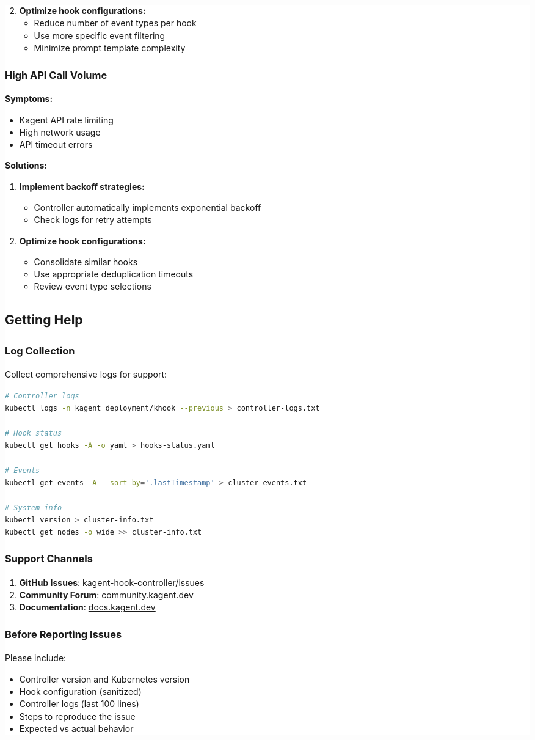 2. **Optimize hook configurations:**
   - Reduce number of event types per hook
   - Use more specific event filtering
   - Minimize prompt template complexity

### High API Call Volume

**Symptoms:**
- Kagent API rate limiting
- High network usage
- API timeout errors

**Solutions:**

1. **Implement backoff strategies:**
   - Controller automatically implements exponential backoff
   - Check logs for retry attempts

2. **Optimize hook configurations:**
   - Consolidate similar hooks
   - Use appropriate deduplication timeouts
   - Review event type selections

## Getting Help

### Log Collection

Collect comprehensive logs for support:

```bash
# Controller logs
kubectl logs -n kagent deployment/khook --previous > controller-logs.txt

# Hook status
kubectl get hooks -A -o yaml > hooks-status.yaml

# Events
kubectl get events -A --sort-by='.lastTimestamp' > cluster-events.txt

# System info
kubectl version > cluster-info.txt
kubectl get nodes -o wide >> cluster-info.txt
```

### Support Channels

1. **GitHub Issues**: [kagent-hook-controller/issues](https://github.com/kagent-dev/kagent-hook-controller/issues)
2. **Community Forum**: [community.kagent.dev](https://community.kagent.dev)
3. **Documentation**: [docs.kagent.dev](https://docs.kagent.dev)

### Before Reporting Issues

Please include:
- Controller version and Kubernetes version
- Hook configuration (sanitized)
- Controller logs (last 100 lines)
- Steps to reproduce the issue
- Expected vs actual behavior